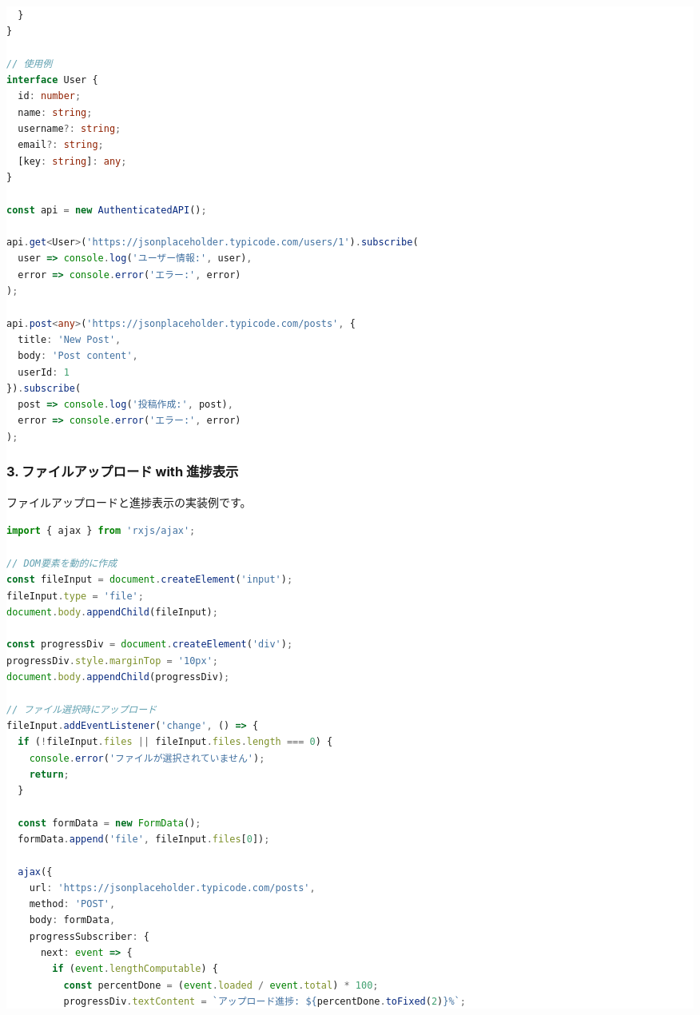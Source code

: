 ```typescript
  }
}

// 使用例
interface User {
  id: number;
  name: string;
  username?: string;
  email?: string;
  [key: string]: any;
}

const api = new AuthenticatedAPI();

api.get<User>('https://jsonplaceholder.typicode.com/users/1').subscribe(
  user => console.log('ユーザー情報:', user),
  error => console.error('エラー:', error)
);

api.post<any>('https://jsonplaceholder.typicode.com/posts', {
  title: 'New Post',
  body: 'Post content',
  userId: 1
}).subscribe(
  post => console.log('投稿作成:', post),
  error => console.error('エラー:', error)
);
```

### 3. ファイルアップロード with 進捗表示

ファイルアップロードと進捗表示の実装例です。

```typescript
import { ajax } from 'rxjs/ajax';

// DOM要素を動的に作成
const fileInput = document.createElement('input');
fileInput.type = 'file';
document.body.appendChild(fileInput);

const progressDiv = document.createElement('div');
progressDiv.style.marginTop = '10px';
document.body.appendChild(progressDiv);

// ファイル選択時にアップロード
fileInput.addEventListener('change', () => {
  if (!fileInput.files || fileInput.files.length === 0) {
    console.error('ファイルが選択されていません');
    return;
  }

  const formData = new FormData();
  formData.append('file', fileInput.files[0]);

  ajax({
    url: 'https://jsonplaceholder.typicode.com/posts',
    method: 'POST',
    body: formData,
    progressSubscriber: {
      next: event => {
        if (event.lengthComputable) {
          const percentDone = (event.loaded / event.total) * 100;
          progressDiv.textContent = `アップロード進捗: ${percentDone.toFixed(2)}%`;
```